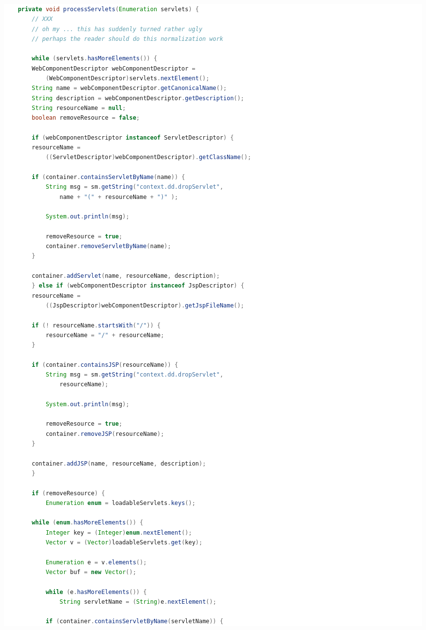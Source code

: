 ```java
    private void processServlets(Enumeration servlets) {
        // XXX
        // oh my ... this has suddenly turned rather ugly
        // perhaps the reader should do this normalization work

        while (servlets.hasMoreElements()) {
	    WebComponentDescriptor webComponentDescriptor =
	        (WebComponentDescriptor)servlets.nextElement();
	    String name = webComponentDescriptor.getCanonicalName();
	    String description = webComponentDescriptor.getDescription();
	    String resourceName = null;
	    boolean removeResource = false;

	    if (webComponentDescriptor instanceof ServletDescriptor) {
		resourceName =
		    ((ServletDescriptor)webComponentDescriptor).getClassName();

		if (container.containsServletByName(name)) {
		    String msg = sm.getString("context.dd.dropServlet",
		        name + "(" + resourceName + ")" );

		    System.out.println(msg);
		    
		    removeResource = true;
		    container.removeServletByName(name);
		}

		container.addServlet(name, resourceName, description);
	    } else if (webComponentDescriptor instanceof JspDescriptor) {
		resourceName =
		    ((JspDescriptor)webComponentDescriptor).getJspFileName();

		if (! resourceName.startsWith("/")) {
		    resourceName = "/" + resourceName;
		}

		if (container.containsJSP(resourceName)) {
		    String msg = sm.getString("context.dd.dropServlet",
		        resourceName);

		    System.out.println(msg);

		    removeResource = true;
		    container.removeJSP(resourceName);
		}

		container.addJSP(name, resourceName, description);
	    }

	    if (removeResource) {
	        Enumeration enum = loadableServlets.keys();

		while (enum.hasMoreElements()) {
		    Integer key = (Integer)enum.nextElement();
		    Vector v = (Vector)loadableServlets.get(key);

		    Enumeration e = v.elements();
		    Vector buf = new Vector();

		    while (e.hasMoreElements()) {
		        String servletName = (String)e.nextElement();

			if (container.containsServletByName(servletName)) {
```